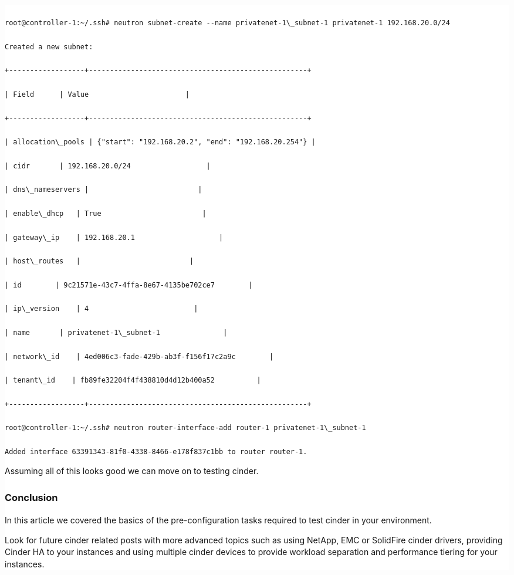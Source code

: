 ```

root@controller-1:~/.ssh# neutron subnet-create --name privatenet-1\_subnet-1 privatenet-1 192.168.20.0/24

Created a new subnet:

+------------------+----------------------------------------------------+

| Field      | Value                       |

+------------------+----------------------------------------------------+

| allocation\_pools | {"start": "192.168.20.2", "end": "192.168.20.254"} |

| cidr       | 192.168.20.0/24                  |

| dns\_nameservers |                          |

| enable\_dhcp   | True                        |

| gateway\_ip    | 192.168.20.1                    |

| host\_routes   |                          |

| id        | 9c21571e-43c7-4ffa-8e67-4135be702ce7        |

| ip\_version    | 4                         |

| name       | privatenet-1\_subnet-1               |

| network\_id    | 4ed006c3-fade-429b-ab3f-f156f17c2a9c        |

| tenant\_id    | fb89fe32204f4f438810d4d12b400a52          |

+------------------+----------------------------------------------------+

root@controller-1:~/.ssh# neutron router-interface-add router-1 privatenet-1\_subnet-1

Added interface 63391343-81f0-4338-8466-e178f837c1bb to router router-1.
```

Assuming all of this looks good we can move on to testing cinder.

### Conclusion

In this article we covered the basics of the pre-configuration tasks required to test cinder in your environment.

Look for future cinder related posts with more advanced topics such as using NetApp, EMC or SolidFire cinder drivers, providing Cinder HA to your instances and using multiple cinder devices to provide workload separation and performance tiering for your instances.
